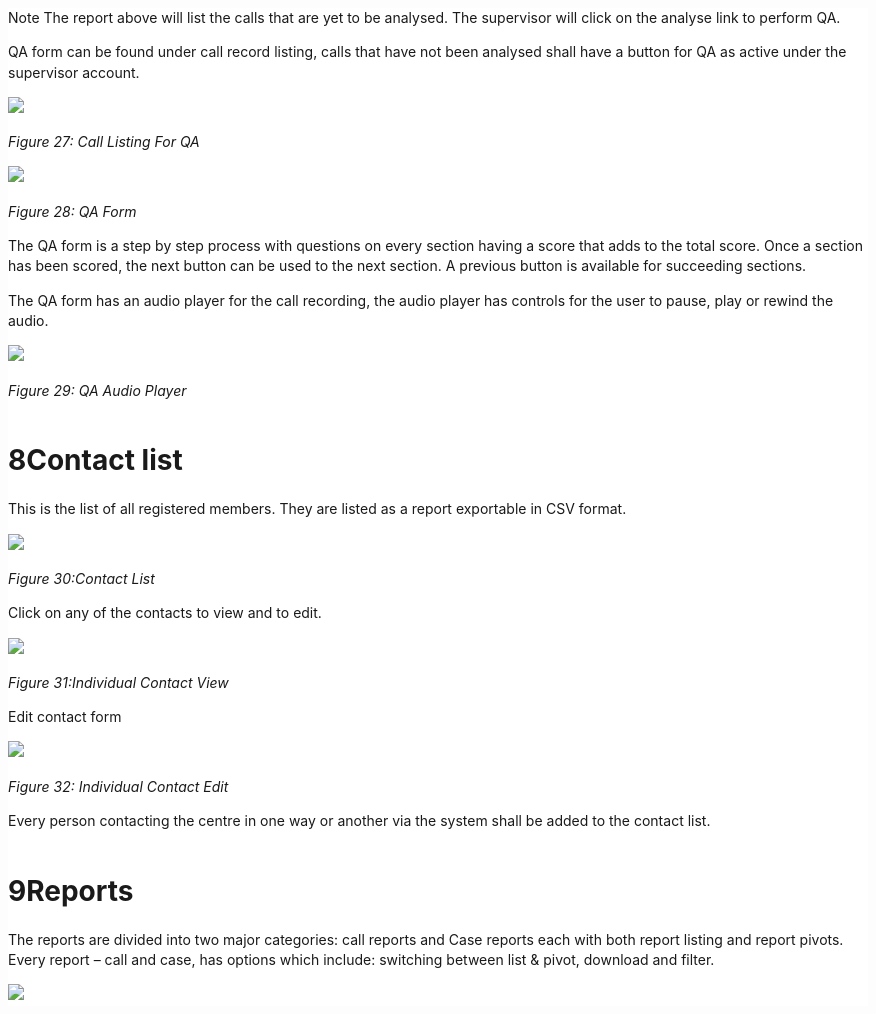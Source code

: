 Note The report above will list the calls that are yet to be analysed. The supervisor will click on the analyse link to perform QA.

QA form can be found under call record listing, calls that have not been analysed shall have a button for QA as active under the supervisor account.

![](RackMultipart20221229-1-3klt3l_html_e9608b71dff592d7.png)

_Figure 27: Call Listing For QA_

![](RackMultipart20221229-1-3klt3l_html_75dd05925cc3a613.png)

_Figure 28: QA Form_

The QA form is a step by step process with questions on every section having a score that adds to the total score. Once a section has been scored, the next button can be used to the next section. A previous button is available for succeeding sections.

The QA form has an audio player for the call recording, the audio player has controls for the user to pause, play or rewind the audio.

![](RackMultipart20221229-1-3klt3l_html_376c7c571e0578fa.png)

_Figure 29: QA Audio Player_

# 8Contact list

This is the list of all registered members. They are listed as a report exportable in CSV format.

![](RackMultipart20221229-1-3klt3l_html_3496b96168764683.png)

_Figure 30:Contact List_

Click on any of the contacts to view and to edit.

![](RackMultipart20221229-1-3klt3l_html_bca3be7dc1ddfe4e.png)

_Figure 31:Individual Contact View_

Edit contact form

![](RackMultipart20221229-1-3klt3l_html_bd14b975aa968aed.png)

_Figure 32: Individual Contact Edit_

Every person contacting the centre in one way or another via the system shall be added to the contact list.

# 9Reports

The reports are divided into two major categories: call reports and Case reports each with both report listing and report pivots. Every report – call and case, has options which include: switching between list & pivot, download and filter.

![](RackMultipart20221229-1-3klt3l_html_36c41f876b709cb9.png)
